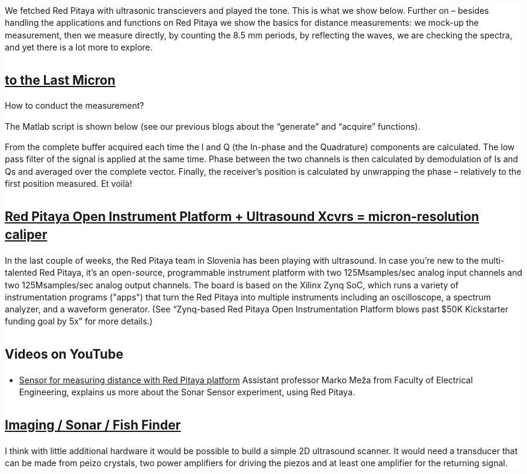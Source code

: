 We fetched Red Pitaya with ultrasonic transcievers and played the tone.
This is what we show below. Further on – besides handling the
applications and functions on Red Pitaya we show the basics for distance
measurements: we mock-up the measurement, then we measure directly, by
counting the 8.5 mm periods, by reflecting the waves, we are checking
the spectra, and yet there is a lot more to explore.

[to the Last Micron](http://blog.redpitaya.com/?p=218%7CPrecision)
------------------------------------------------------------------

How to conduct the measurement?

The Matlab script is shown below (see our previous blogs about the
“generate” and “acquire” functions).

From the complete buffer acquired each time the I and Q (the In-phase
and the Quadrature) components are calculated. The low pass filter of
the signal is applied at the same time. Phase between the two channels
is then calculated by demodulation of Is and Qs and averaged over the
complete vector. Finally, the receiver’s position is calculated by
unwrapping the phase – relatively to the first position measured. Et
voilà!

[Red Pitaya Open Instrument Platform + Ultrasound Xcvrs = micron-resolution caliper](https://forums.xilinx.com/t5/Xcell-Daily-Blog/Zynq-based-Red-Pitaya-Open-Instrument-Platform-Ultrasound-Xcvrs/ba-p/447530%7CZynq-based)
----------------------------------------------------------------------------------------------------------------------------------------------------------------------------------------------------------------------------

In the last couple of weeks, the Red Pitaya team in Slovenia has been
playing with ultrasound. In case you’re new to the multi-talented Red
Pitaya, it’s an open-source, programmable instrument platform with two
125Msamples/sec analog input channels and two 125Msamples/sec analog
output channels. The board is based on the Xilinx Zynq SoC, which runs a
variety of instrumentation programs ("apps") that turn the Red Pitaya
into multiple instruments including an oscilloscope, a spectrum
analyzer, and a waveform generator. (See “Zynq-based Red Pitaya Open
Instrumentation Platform blows past \$50K Kickstarter funding goal by
5x” for more details.)

Videos on YouTube
-----------------

-   [Sensor for measuring distance with Red Pitaya
    platform](https://www.youtube.com/watch?v=R0H8wROcffs%7CSonar)
    Assistant professor Marko Meža from Faculty of Electrical
    Engineering, explains us more about the Sonar Sensor experiment,
    using Red Pitaya.

[Imaging / Sonar / Fish Finder](https://redpitaya.zendesk.com/hc/communities/public/questions/200303981-Ultrasound-Imaging-Sonar-Fish-Finder%7CUltrasound)
----------------------------------------------------------------------------------------------------------------------------------------------------------

I think with little additional hardware it would be possible to build a
simple 2D ultrasound scanner. It would need a transducer that can be
made from peizo crystals, two power amplifiers for driving the piezos
and at least one amplifier for the returning signal.
